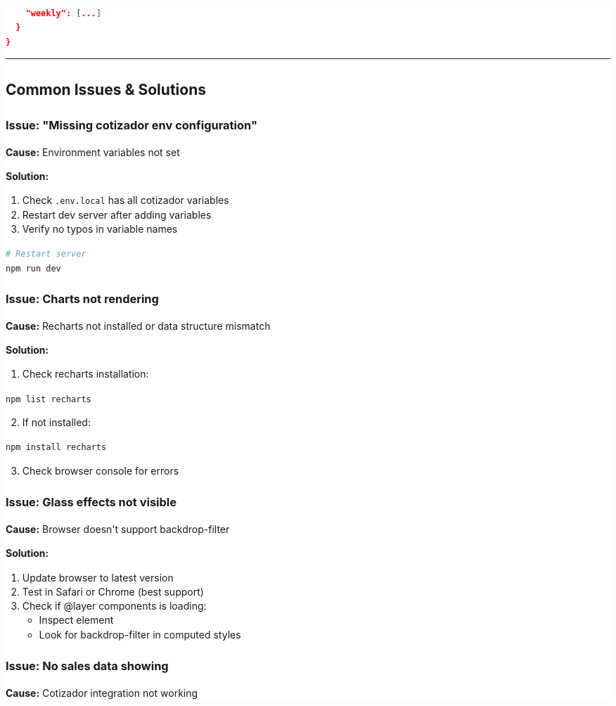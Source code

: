 ```json
    "weekly": [...]
  }
}
```

---

## Common Issues & Solutions

### Issue: "Missing cotizador env configuration"

**Cause:** Environment variables not set

**Solution:**
1. Check `.env.local` has all cotizador variables
2. Restart dev server after adding variables
3. Verify no typos in variable names

```bash
# Restart server
npm run dev
```

### Issue: Charts not rendering

**Cause:** Recharts not installed or data structure mismatch

**Solution:**
1. Check recharts installation:
```bash
npm list recharts
```

2. If not installed:
```bash
npm install recharts
```

3. Check browser console for errors

### Issue: Glass effects not visible

**Cause:** Browser doesn't support backdrop-filter

**Solution:**
1. Update browser to latest version
2. Test in Safari or Chrome (best support)
3. Check if @layer components is loading:
   - Inspect element
   - Look for backdrop-filter in computed styles

### Issue: No sales data showing

**Cause:** Cotizador integration not working
